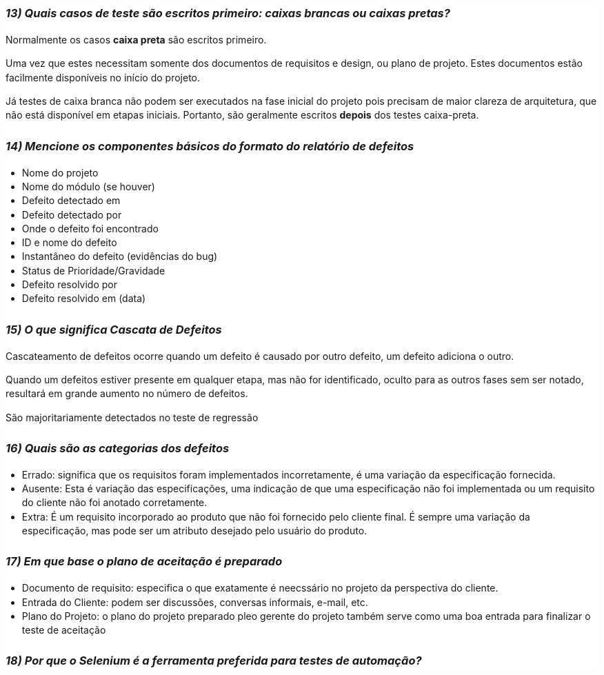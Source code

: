### *13) Quais casos de teste são escritos primeiro: caixas brancas ou caixas pretas?*

Normalmente os casos **caixa preta** são escritos primeiro.

Uma vez que estes necessitam somente dos documentos de requisitos e design, ou plano de projeto. Estes documentos estão facilmente disponíveis no início do projeto.

Já testes de caixa branca não podem ser executados na fase inicial do projeto pois precisam de maior clareza de arquitetura, que não está disponível em etapas iniciais. Portanto, são geralmente escritos **depois** dos testes caixa-preta.

### *14) Mencione os componentes básicos do formato do relatório de defeitos*

- Nome do projeto
- Nome do módulo (se houver)
- Defeito detectado em
- Defeito detectado por
- Onde o defeito foi encontrado
- ID e nome do defeito
- Instantâneo do defeito (evidências do bug)
- Status de Prioridade/Gravidade
- Defeito resolvido por
- Defeito resolvido em (data)

### *15) O que significa Cascata de Defeitos*

Cascateamento de defeitos ocorre quando um defeito é causado por outro defeito, um defeito adiciona o outro.

Quando um defeitos estiver presente em qualquer etapa, mas não for identificado, oculto para as outros fases sem ser notado, resultará em grande aumento no número de defeitos.

São majoritariamente detectados no teste de regressão

### *16) Quais são as categorias dos defeitos*

- Errado: significa que os requisitos foram implementados incorretamente, é uma variação da especificação fornecida.
- Ausente: Esta é variação das especificações, uma indicação de que uma especificação não foi implementada ou um requisito do cliente não foi anotado corretamente.
- Extra: É um requisito incorporado ao produto que não foi fornecido pelo cliente final. É sempre uma variação da especificação, mas pode ser um atributo desejado pelo usuário do produto.

### *17) Em que base o plano de aceitação é preparado*

- Documento de requisito: especifica o que exatamente é neecssário no projeto da perspectiva do cliente.
- Entrada do Cliente: podem ser discussões, conversas informais, e-mail, etc.
- Plano do Projeto: o plano do projeto preparado pleo gerente do projeto também serve como uma boa entrada para finalizar o teste de aceitação

### *18) Por que o Selenium é a ferramenta preferida para testes de automação?*
